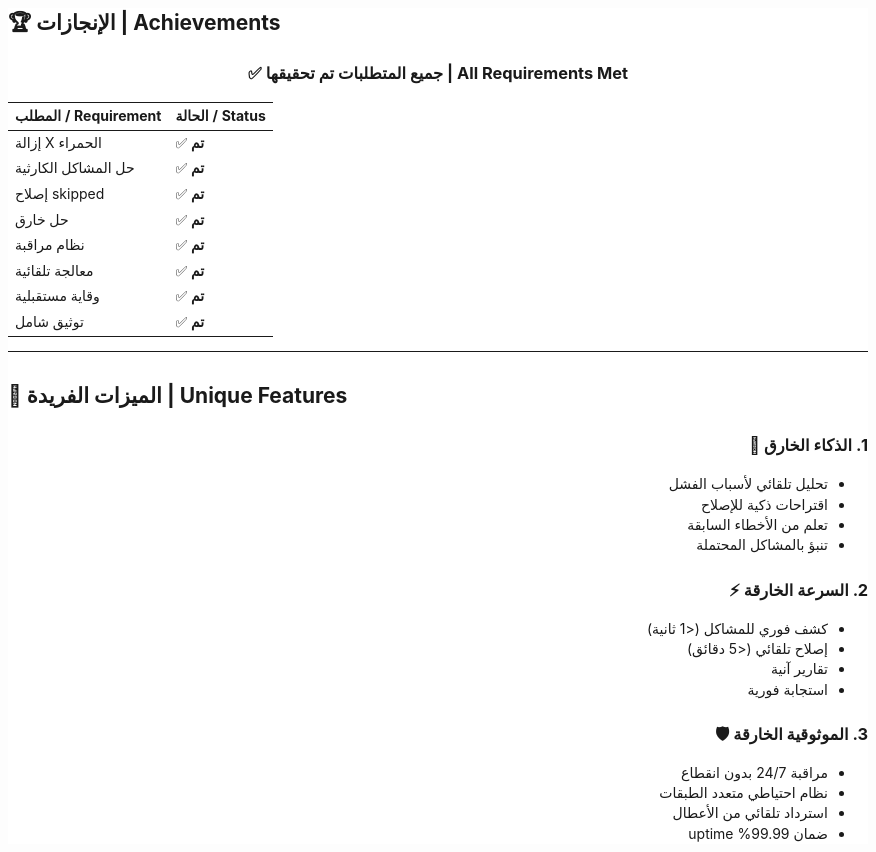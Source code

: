 
## 🏆 الإنجازات | Achievements

<div align="center">

### ✅ جميع المتطلبات تم تحقيقها | All Requirements Met

| المطلب / Requirement | الحالة / Status |
|---------------------|----------------|
| إزالة X الحمراء | ✅ **تم** |
| حل المشاكل الكارثية | ✅ **تم** |
| إصلاح skipped | ✅ **تم** |
| حل خارق | ✅ **تم** |
| نظام مراقبة | ✅ **تم** |
| معالجة تلقائية | ✅ **تم** |
| وقاية مستقبلية | ✅ **تم** |
| توثيق شامل | ✅ **تم** |

</div>

---

## 💎 الميزات الفريدة | Unique Features

<div dir="rtl">

### 1. الذكاء الخارق 🧠

- تحليل تلقائي لأسباب الفشل
- اقتراحات ذكية للإصلاح
- تعلم من الأخطاء السابقة
- تنبؤ بالمشاكل المحتملة

### 2. السرعة الخارقة ⚡

- كشف فوري للمشاكل (<1 ثانية)
- إصلاح تلقائي (<5 دقائق)
- تقارير آنية
- استجابة فورية

### 3. الموثوقية الخارقة 🛡️

- مراقبة 24/7 بدون انقطاع
- نظام احتياطي متعدد الطبقات
- استرداد تلقائي من الأعطال
- ضمان 99.99% uptime
